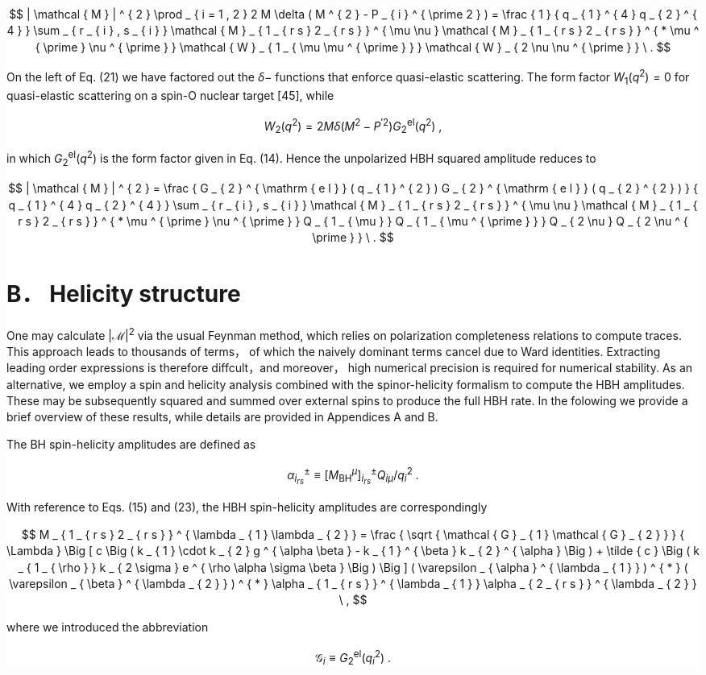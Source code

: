 $$
| \mathcal { M } | ^ { 2 } \prod _ { i = 1 , 2 } 2 M \delta ( M ^ { 2 } - P _ { i } ^ { \prime 2 } ) = \frac { 1 } { q _ { 1 } ^ { 4 } q _ { 2 } ^ { 4 } } \sum _ { r _ { i } , s _ { i } } \mathcal { M } _ { 1 _ { r s } 2 _ { r s } } ^ { \mu \nu } \mathcal { M } _ { 1 _ { r s } 2 _ { r s } } ^ { * \mu ^ { \prime } \nu ^ { \prime } } \mathcal { W } _ { 1 _ { \mu \mu ^ { \prime } } } \mathcal { W } _ { 2 \nu \nu ^ { \prime } } \ .
$$

On the left of Eq. (21) we have factored out the $\delta -$ functions that enforce quasi-elastic scattering. The form factor $W _ { 1 } ( q ^ { 2 } ) = 0$ for quasi-elastic scattering on a spin-O nuclear target [45], while

$$
W _ { 2 } ( q ^ { 2 } ) = 2 M \delta ( M ^ { 2 } - P ^ { \prime 2 } ) G _ { 2 } ^ { \mathrm { e l } } ( q ^ { 2 } ) \ ,
$$

in which $G _ { 2 } ^ { \mathrm { e l } } ( q ^ { 2 } )$ is the form factor given in Eq. (14). Hence the unpolarized HBH squared amplitude reduces to

$$
| \mathcal { M } | ^ { 2 } = \frac { G _ { 2 } ^ { \mathrm { e l } } ( q _ { 1 } ^ { 2 } ) G _ { 2 } ^ { \mathrm { e l } } ( q _ { 2 } ^ { 2 } ) } { q _ { 1 } ^ { 4 } q _ { 2 } ^ { 4 } } \sum _ { r _ { i } , s _ { i } } \mathcal { M } _ { 1 _ { r s } 2 _ { r s } } ^ { \mu \nu } \mathcal { M } _ { 1 _ { r s } 2 _ { r s } } ^ { * \mu ^ { \prime } \nu ^ { \prime } } Q _ { 1 _ { \mu } } Q _ { 1 _ { \mu ^ { \prime } } } Q _ { 2 \nu } Q _ { 2 \nu ^ { \prime } } \ .
$$

# B． Helicity structure

One may calculate $| { \mathcal { M } } | ^ { 2 }$ via the usual Feynman method, which relies on polarization completeness relations to compute traces. This approach leads to thousands of terms， of which the naively dominant terms cancel due to Ward identities. Extracting leading order expressions is therefore diffcult，and moreover， high numerical precision is required for numerical stability. As an alternative, we employ a spin and helicity analysis combined with the spinor-helicity formalism to compute the HBH amplitudes. These may be subsequently squared and summed over external spins to produce the full HBH rate. In the folowing we provide a brief overview of these results, while details are provided in Appendices A and B.

The BH spin-helicity amplitudes are defined as

$$
\alpha _ { i _ { r s } } ^ { \pm } \equiv [ M _ { \mathrm { B H } } ^ { \mu } ] _ { i _ { r s } } ^ { \pm } Q _ { i \mu } / q _ { i } ^ { 2 } \ .
$$

With reference to Eqs. (15) and (23), the HBH spin-helicity amplitudes are correspondingly

$$
M _ { 1 _ { r s } 2 _ { r s } } ^ { \lambda _ { 1 } \lambda _ { 2 } } = \frac { \sqrt { \mathcal { G } _ { 1 } \mathcal { G } _ { 2 } } } { \Lambda } \Big [ c \Big ( k _ { 1 } \cdot k _ { 2 } g ^ { \alpha \beta } - k _ { 1 } ^ { \beta } k _ { 2 } ^ { \alpha } \Big ) + \tilde { c } \Big ( k _ { 1 _ { \rho } } k _ { 2 \sigma } e ^ { \rho \alpha \sigma \beta } \Big ) \Big ] ( \varepsilon _ { \alpha } ^ { \lambda _ { 1 } } ) ^ { * } ( \varepsilon _ { \beta } ^ { \lambda _ { 2 } } ) ^ { * } \alpha _ { 1 _ { r s } } ^ { \lambda _ { 1 } } \alpha _ { 2 _ { r s } } ^ { \lambda _ { 2 } } \ ,
$$

where we introduced the abbreviation

$$
\mathcal { G } _ { i } \equiv G _ { 2 } ^ { \mathrm { e l } } ( q _ { i } ^ { 2 } ) ~ .
$$
